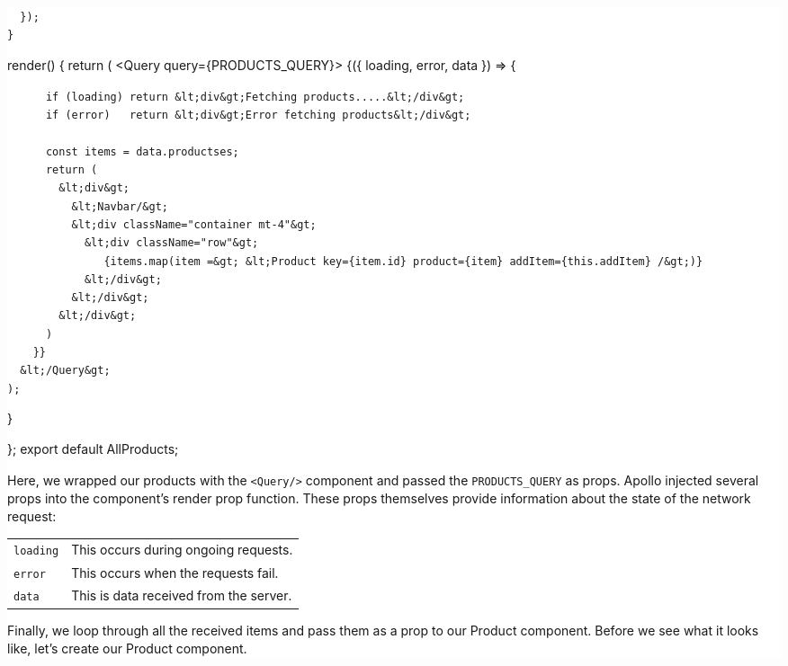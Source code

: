       });
    }
  render() {
    return (
      &lt;Query query={PRODUCTS_QUERY}&gt;
       {({ loading, error, data }) =&gt; {

          if (loading) return &lt;div&gt;Fetching products.....&lt;/div&gt;
          if (error)   return &lt;div&gt;Error fetching products&lt;/div&gt;

          const items = data.productses;
          return (
            &lt;div&gt;
              &lt;Navbar/&gt;
              &lt;div className="container mt-4"&gt;
                &lt;div className="row"&gt;
                   {items.map(item =&gt; &lt;Product key={item.id} product={item} addItem={this.addItem} /&gt;)}
                &lt;/div&gt;
              &lt;/div&gt;
            &lt;/div&gt;
          )
        }}
      &lt;/Query&gt;
    );
  }

};
export default AllProducts;</code></pre>
</div>

Here, we wrapped our products with the `<Query/>` component and passed the `PRODUCTS_QUERY` as props. Apollo injected several props into the component’s render prop function. These props themselves provide information about the state of the network request:

<table class="tablesaw" data-tablesaw-mode="swipe" data-tablesaw-minimap>
	<tbody>
		<tr>
			<td><code>loading</code></td>
			<td>This occurs during ongoing requests.</td>
		</tr>
		<tr>
			<td><code>error</code></td>
			<td>This occurs when the requests fail.</td>
		</tr>
		<tr>
			<td><code>data</code></td>
			<td>This is data received from the server. </td>
		</tr>
	</tbody>
</table>

Finally, we loop through all the received items and pass them as a prop to our Product component. Before we see what it looks like, let’s create our Product component.
